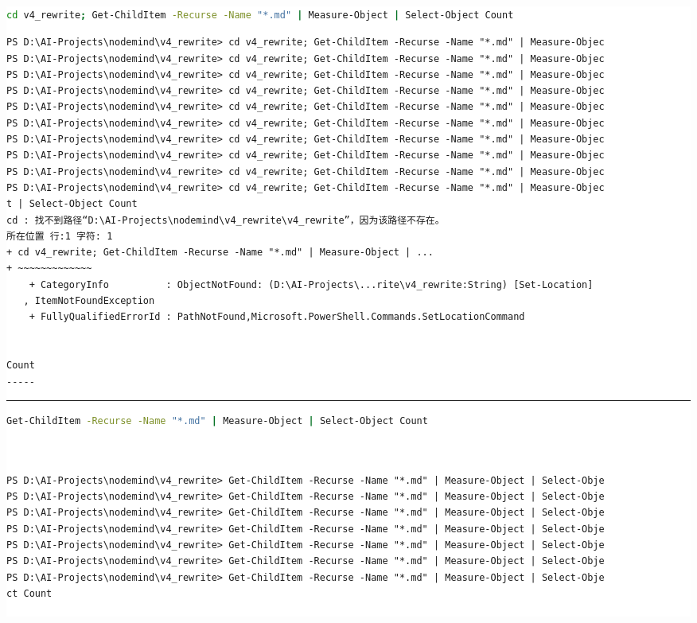 
```bash
cd v4_rewrite; Get-ChildItem -Recurse -Name "*.md" | Measure-Object | Select-Object Count
```

```
PS D:\AI-Projects\nodemind\v4_rewrite> cd v4_rewrite; Get-ChildItem -Recurse -Name "*.md" | Measure-Objec
PS D:\AI-Projects\nodemind\v4_rewrite> cd v4_rewrite; Get-ChildItem -Recurse -Name "*.md" | Measure-Objec
PS D:\AI-Projects\nodemind\v4_rewrite> cd v4_rewrite; Get-ChildItem -Recurse -Name "*.md" | Measure-Objec
PS D:\AI-Projects\nodemind\v4_rewrite> cd v4_rewrite; Get-ChildItem -Recurse -Name "*.md" | Measure-Objec
PS D:\AI-Projects\nodemind\v4_rewrite> cd v4_rewrite; Get-ChildItem -Recurse -Name "*.md" | Measure-Objec
PS D:\AI-Projects\nodemind\v4_rewrite> cd v4_rewrite; Get-ChildItem -Recurse -Name "*.md" | Measure-Objec
PS D:\AI-Projects\nodemind\v4_rewrite> cd v4_rewrite; Get-ChildItem -Recurse -Name "*.md" | Measure-Objec
PS D:\AI-Projects\nodemind\v4_rewrite> cd v4_rewrite; Get-ChildItem -Recurse -Name "*.md" | Measure-Objec
PS D:\AI-Projects\nodemind\v4_rewrite> cd v4_rewrite; Get-ChildItem -Recurse -Name "*.md" | Measure-Objec
PS D:\AI-Projects\nodemind\v4_rewrite> cd v4_rewrite; Get-ChildItem -Recurse -Name "*.md" | Measure-Objec
t | Select-Object Count
cd : 找不到路径“D:\AI-Projects\nodemind\v4_rewrite\v4_rewrite”，因为该路径不存在。
所在位置 行:1 字符: 1
+ cd v4_rewrite; Get-ChildItem -Recurse -Name "*.md" | Measure-Object | ...
+ ~~~~~~~~~~~~~
    + CategoryInfo          : ObjectNotFound: (D:\AI-Projects\...rite\v4_rewrite:String) [Set-Location]  
   , ItemNotFoundException
    + FullyQualifiedErrorId : PathNotFound,Microsoft.PowerShell.Commands.SetLocationCommand


Count
-----
```

---

```bash
Get-ChildItem -Recurse -Name "*.md" | Measure-Object | Select-Object Count
```

```


PS D:\AI-Projects\nodemind\v4_rewrite> Get-ChildItem -Recurse -Name "*.md" | Measure-Object | Select-Obje
PS D:\AI-Projects\nodemind\v4_rewrite> Get-ChildItem -Recurse -Name "*.md" | Measure-Object | Select-Obje
PS D:\AI-Projects\nodemind\v4_rewrite> Get-ChildItem -Recurse -Name "*.md" | Measure-Object | Select-Obje
PS D:\AI-Projects\nodemind\v4_rewrite> Get-ChildItem -Recurse -Name "*.md" | Measure-Object | Select-Obje
PS D:\AI-Projects\nodemind\v4_rewrite> Get-ChildItem -Recurse -Name "*.md" | Measure-Object | Select-Obje
PS D:\AI-Projects\nodemind\v4_rewrite> Get-ChildItem -Recurse -Name "*.md" | Measure-Object | Select-Obje
PS D:\AI-Projects\nodemind\v4_rewrite> Get-ChildItem -Recurse -Name "*.md" | Measure-Object | Select-Obje
ct Count


```